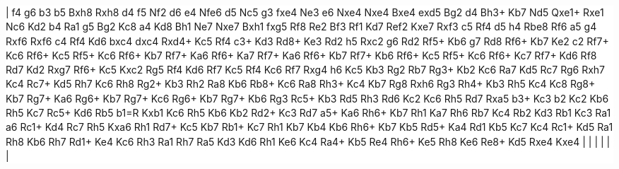 | f4 g6 b3 b5 Bxh8 Rxh8 d4 f5 Nf2 d6 e4 Nfe6 d5 Nc5 g3 fxe4 Ne3 e6 Nxe4 Nxe4 Bxe4 exd5 Bg2 d4 Bh3+ Kb7 Nd5 Qxe1+ Rxe1 Nc6 Kd2 b4 Ra1 g5 Bg2 Kc8 a4 Kd8 Bh1 Ne7 Nxe7 Bxh1 fxg5 Rf8 Re2 Bf3 Rf1 Kd7 Ref2 Kxe7 Rxf3 c5 Rf4 d5 h4 Rbe8 Rf6 a5 g4 Rxf6 Rxf6 c4 Rf4 Kd6 bxc4 dxc4 Rxd4+ Kc5 Rf4 c3+ Kd3 Rd8+ Ke3 Rd2 h5 Rxc2 g6 Rd2 Rf5+ Kb6 g7 Rd8 Rf6+ Kb7 Ke2 c2 Rf7+ Kc6 Rf6+ Kc5 Rf5+ Kc6 Rf6+ Kb7 Rf7+ Ka6 Rf6+ Ka7 Rf7+ Ka6 Rf6+ Kb7 Rf7+ Kb6 Rf6+ Kc5 Rf5+ Kc6 Rf6+ Kc7 Rf7+ Kd6 Rf8 Rd7 Kd2 Rxg7 Rf6+ Kc5 Kxc2 Rg5 Rf4 Kd6 Rf7 Kc5 Rf4 Kc6 Rf7 Rxg4 h6 Kc5 Kb3 Rg2 Rb7 Rg3+ Kb2 Kc6 Ra7 Kd5 Rc7 Rg6 Rxh7 Kc4 Rc7+ Kd5 Rh7 Kc6 Rh8 Rg2+ Kb3 Rh2 Ra8 Kb6 Rb8+ Kc6 Ra8 Rh3+ Kc4 Kb7 Rg8 Rxh6 Rg3 Rh4+ Kb3 Rh5 Kc4 Kc8 Rg8+ Kb7 Rg7+ Ka6 Rg6+ Kb7 Rg7+ Kc6 Rg6+ Kb7 Rg7+ Kb6 Rg3 Rc5+ Kb3 Rd5 Rh3 Rd6 Kc2 Kc6 Rh5 Rd7 Rxa5 b3+ Kc3 b2 Kc2 Kb6 Rh5 Kc7 Rc5+ Kd6 Rb5 b1=R Kxb1 Kc6 Rh5 Kb6 Kb2 Rd2+ Kc3 Rd7 a5+ Ka6 Rh6+ Kb7 Rh1 Ka7 Rh6 Rb7 Kc4 Rb2 Kd3 Rb1 Kc3 Ra1 a6 Rc1+ Kd4 Rc7 Rh5 Kxa6 Rh1 Rd7+ Kc5 Kb7 Rb1+ Kc7 Rh1 Kb7 Kb4 Kb6 Rh6+ Kb7 Kb5 Rd5+ Ka4 Rd1 Kb5 Kc7 Kc4 Rc1+ Kd5 Ra1 Rh8 Kb6 Rh7 Rd1+ Ke4 Kc6 Rh3 Ra1 Rh7 Ra5 Kd3 Kd6 Rh1 Ke6 Kc4 Ra4+ Kb5 Re4 Rh6+ Ke5 Rh8 Ke6 Re8+ Kd5 Rxe4 Kxe4 |  |  |  |  |  |
